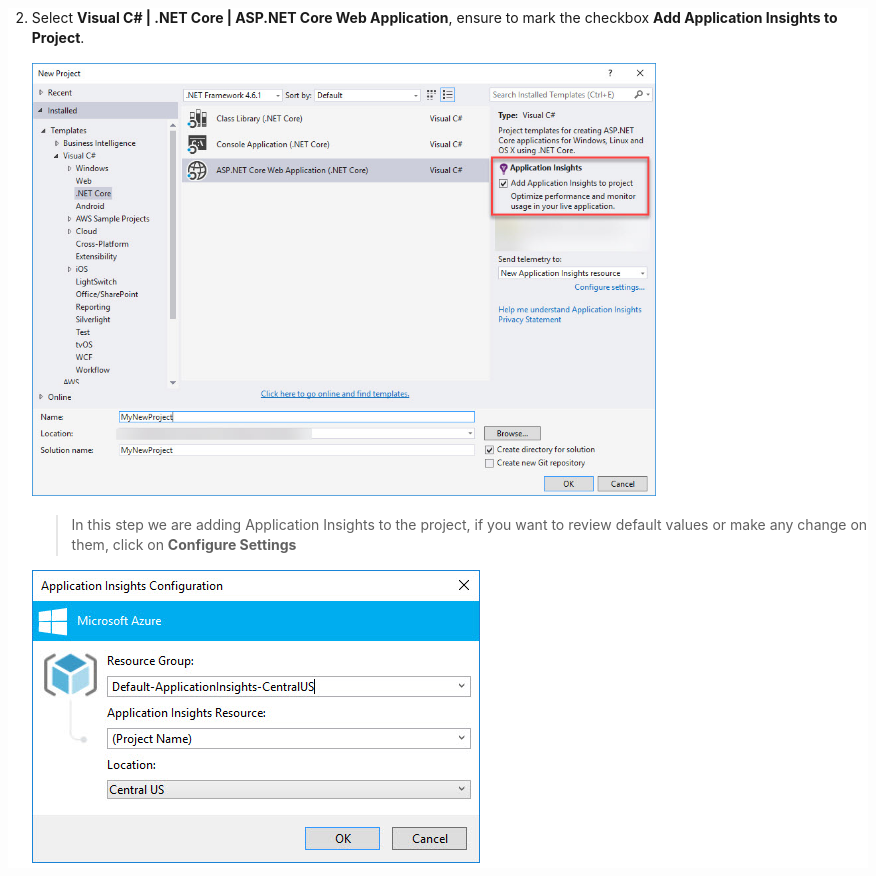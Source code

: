 2. Select **Visual C# \| .NET Core \| ASP.NET Core Web Application**, ensure to mark the checkbox **Add Application Insights to Project**.

   <img src="images/25.png" width="624"/>

   >In this step we are adding Application Insights to the project, if you want to review default values or make any change on them, click on **Configure Settings**

   <img src="images/26.png" />
